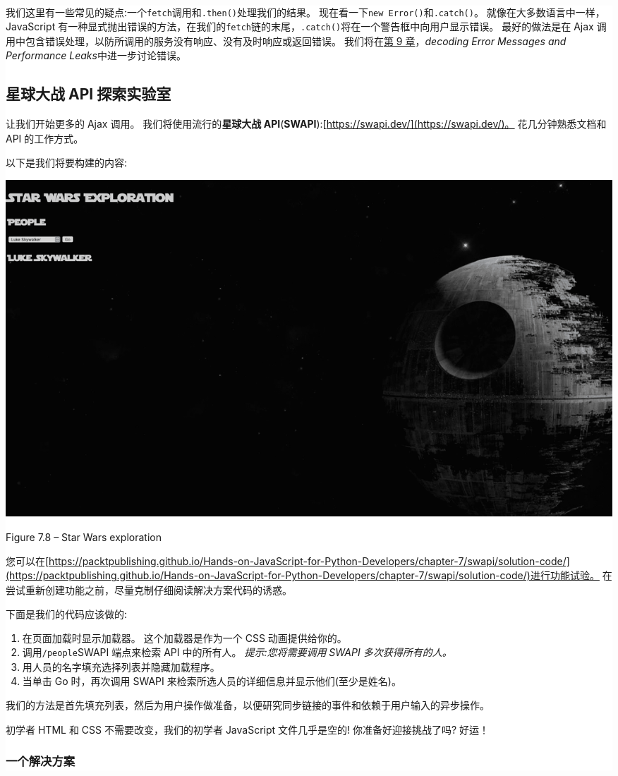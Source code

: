 我们这里有一些常见的疑点:一个`fetch`调用和`.then()`处理我们的结果。 现在看一下`new Error()`和`.catch()`。 就像在大多数语言中一样，JavaScript 有一种显式抛出错误的方法，在我们的`fetch`链的末尾，`.catch()`将在一个警告框中向用户显示错误。 最好的做法是在 Ajax 调用中包含错误处理，以防所调用的服务没有响应、没有及时响应或返回错误。 我们将在[第 9 章](09.html)，*decoding Error Messages and Performance Leaks*中进一步讨论错误。

## 星球大战 API 探索实验室

让我们开始更多的 Ajax 调用。 我们将使用流行的**星球大战 API**(**SWAPI**):[https://swapi.dev/](https://swapi.dev/)。 花几分钟熟悉文档和 API 的工作方式。

以下是我们将要构建的内容:

![](img/5ad5025a-4894-47ce-8f0c-07af48682c27.png)

Figure 7.8 – Star Wars exploration

您可以在[https://packtpublishing.github.io/Hands-on-JavaScript-for-Python-Developers/chapter-7/swapi/solution-code/](https://packtpublishing.github.io/Hands-on-JavaScript-for-Python-Developers/chapter-7/swapi/solution-code/)进行功能试验。 在尝试重新创建功能之前，尽量克制仔细阅读解决方案代码的诱惑。

下面是我们的代码应该做的:

1.  在页面加载时显示加载器。 这个加载器是作为一个 CSS 动画提供给你的。
2.  调用`/people`SWAPI 端点来检索 API 中的所有人。 *提示:您将需要调用 SWAPI 多次获得所有的人。*
3.  用人员的名字填充选择列表并隐藏加载程序。
4.  当单击 Go 时，再次调用 SWAPI 来检索所选人员的详细信息并显示他们(至少是姓名)。

我们的方法是首先填充列表，然后为用户操作做准备，以便研究同步链接的事件和依赖于用户输入的异步操作。

初学者 HTML 和 CSS 不需要改变，我们的初学者 JavaScript 文件几乎是空的! 你准备好迎接挑战了吗? 好运！

### 一个解决方案
